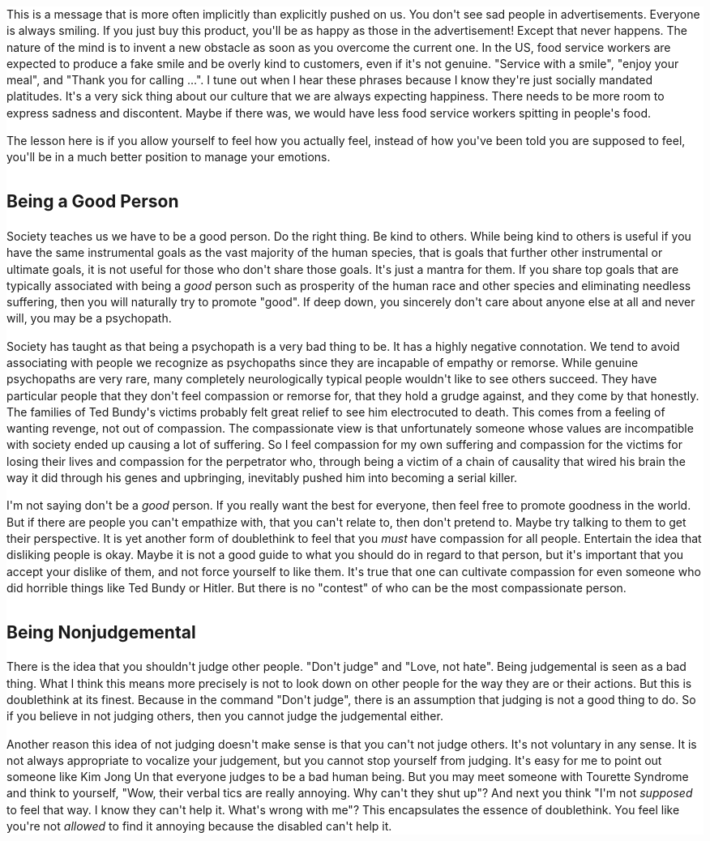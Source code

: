 This is a message that is more often implicitly than explicitly pushed on us. You don't see sad people in advertisements. Everyone is always smiling. If you just buy this product, you'll be as happy as those in the advertisement! Except that never happens. The nature of the mind is to invent a new obstacle as soon as you overcome the current one. In the US, food service workers are expected to produce a fake smile and be overly kind to customers, even if it's not genuine. "Service with a smile", "enjoy your meal", and "Thank you for calling ...". I tune out when I hear these phrases because I know they're just socially mandated platitudes. It's a very sick thing about our culture that we are always expecting happiness. There needs to be more room to express sadness and discontent. Maybe if there was, we would have less food service workers spitting in people's food.    

The lesson here is if you allow yourself to feel how you actually feel, instead of how you've been told you are supposed to feel, you'll be in a much better position to manage your emotions.

## Being a Good Person
Society teaches us we have to be a good person. Do the right thing. Be kind to others. While being kind to others is useful if you have the same instrumental goals as the vast majority of the human species, that is goals that further other instrumental or ultimate goals, it is not useful for those who don't share those goals. It's just a mantra for them. If you share top goals that are typically associated with being a _good_ person such as prosperity of the human race and other species and eliminating needless suffering, then you will naturally try to promote "good". If deep down, you sincerely don't care about anyone else at all and never will, you may be a psychopath.    

Society has taught as that being a psychopath is a very bad thing to be. It has a highly negative connotation. We tend to avoid associating with people we recognize as psychopaths since they are incapable of empathy or remorse. While genuine psychopaths are very rare, many completely neurologically typical people wouldn't like to see others succeed. They have particular people that they don't feel compassion or remorse for, that they hold a grudge against, and they come by that honestly. The families of Ted Bundy's victims probably felt great relief to see him electrocuted to death. This comes from a feeling of wanting revenge, not out of compassion. The compassionate view is that unfortunately someone whose values are incompatible with society ended up causing a lot of suffering. So I feel compassion for my own suffering and compassion for the victims for losing their lives and compassion for the perpetrator who, through being a victim of a chain of causality that wired his brain the way it did through his genes and upbringing, inevitably pushed him into becoming a serial killer.    

I'm not saying don't be a _good_ person. If you really want the best for everyone, then feel free to promote goodness in the world. But if there are people you can't empathize with, that you can't relate to, then don't pretend to. Maybe try talking to them to get their perspective. It is yet another form of doublethink to feel that you _must_ have compassion for all people. Entertain the idea that disliking people is okay. Maybe it is not a good guide to what you should do in regard to that person, but it's important that you accept your dislike of them, and not force yourself to like them. It's true that one can cultivate compassion for even someone who did horrible things like Ted Bundy or Hitler. But there is no "contest" of who can be the most compassionate person.

## Being Nonjudgemental
There is the idea that you shouldn't judge other people. "Don't judge" and "Love, not hate". Being judgemental is seen as a bad thing. What I think this means more precisely is not to look down on other people for the way they are or their actions. But this is doublethink at its finest. Because in the command "Don't judge", there is an assumption that judging is not a good thing to do. So if you believe in not judging others, then you cannot judge the judgemental either.    

Another reason this idea of not judging doesn't make sense is that you can't not judge others. It's not voluntary in any sense. It is not always appropriate to vocalize your judgement, but you cannot stop yourself from judging. It's easy for me to point out someone like Kim Jong Un that everyone judges to be a bad human being. But you may meet someone with Tourette Syndrome and think to yourself, "Wow, their verbal tics are really annoying. Why can't they shut up"? And next you think "I'm not _supposed_ to feel that way. I know they can't help it. What's wrong with me"? This encapsulates the essence of doublethink. You feel like you're not _allowed_ to find it annoying because the disabled can't help it.
